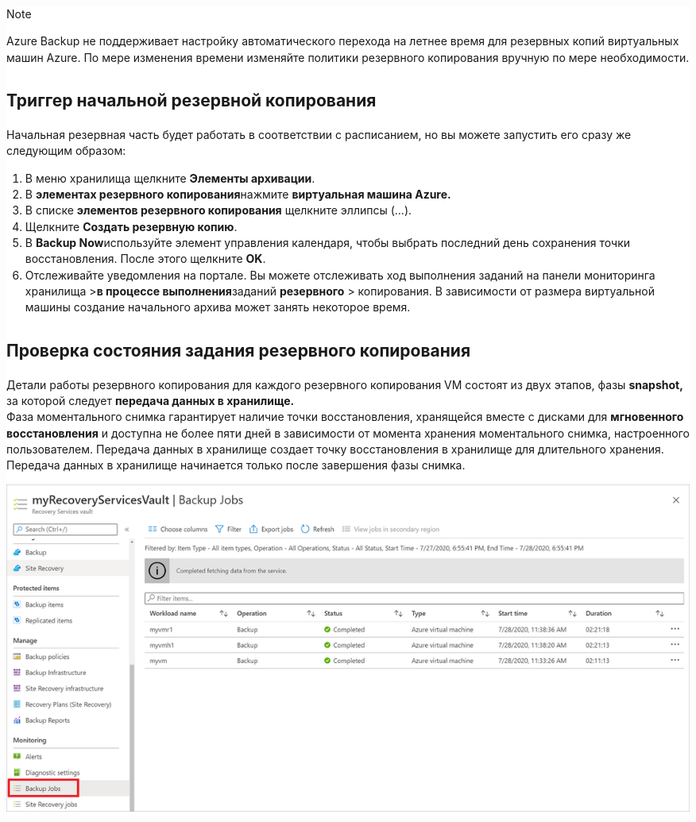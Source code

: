 > [!NOTE]
   > Azure Backup не поддерживает настройку автоматического перехода на летнее время для резервных копий виртуальных машин Azure. По мере изменения времени изменяйте политики резервного копирования вручную по мере необходимости.

## <a name="trigger-the-initial-backup"></a>Триггер начальной резервной копирования

Начальная резервная часть будет работать в соответствии с расписанием, но вы можете запустить его сразу же следующим образом:

1. В меню хранилища щелкните **Элементы архивации**.
2. В **элементах резервного копирования**нажмите **виртуальная машина Azure.**
3. В списке **элементов резервного копирования** щелкните эллипсы (...).
4. Щелкните **Создать резервную копию**.
5. В **Backup Now**используйте элемент управления календаря, чтобы выбрать последний день сохранения точки восстановления. После этого щелкните **OK**.
6. Отслеживайте уведомления на портале. Вы можете отслеживать ход выполнения заданий на панели мониторинга хранилища >**в процессе выполнения**заданий **резервного** > копирования. В зависимости от размера виртуальной машины создание начального архива может занять некоторое время.

## <a name="verify-backup-job-status"></a>Проверка состояния задания резервного копирования

Детали работы резервного копирования для каждого резервного копирования VM состоят из двух этапов, фазы **snapshot,** за которой следует **передача данных в хранилище.**<br/>
Фаза моментального снимка гарантирует наличие точки восстановления, хранящейся вместе с дисками для **мгновенного восстановления** и доступна не более пяти дней в зависимости от момента хранения моментального снимка, настроенного пользователем. Передача данных в хранилище создает точку восстановления в хранилище для длительного хранения. Передача данных в хранилище начинается только после завершения фазы снимка.

  ![Состояние задания резервного копирования](./media/backup-azure-arm-vms-prepare/backup-job-status.png)
